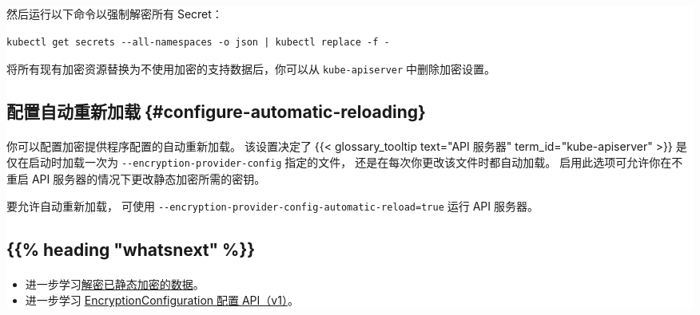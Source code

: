 
然后运行以下命令以强制解密所有 Secret：

```shell
kubectl get secrets --all-namespaces -o json | kubectl replace -f -
```


将所有现有加密资源替换为不使用加密的支持数据后，你可以从 `kube-apiserver`
中删除加密设置。


## 配置自动重新加载   {#configure-automatic-reloading}


你可以配置加密提供程序配置的自动重新加载。
该设置决定了 {{< glossary_tooltip text="API 服务器" term_id="kube-apiserver" >}}
是仅在启动时加载一次为 `--encryption-provider-config` 指定的文件，
还是在每次你更改该文件时都自动加载。
启用此选项可允许你在不重启 API 服务器的情况下更改静态加密所需的密钥。


要允许自动重新加载，
可使用 `--encryption-provider-config-automatic-reload=true` 运行 API 服务器。

## {{% heading "whatsnext" %}}


* 进一步学习[解密已静态加密的数据](/zh-cn/docs/tasks/administer-cluster/decrypt-data/)。
* 进一步学习 [EncryptionConfiguration 配置 API（v1）](/zh-cn/docs/reference/config-api/apiserver-encryption.v1/)。
